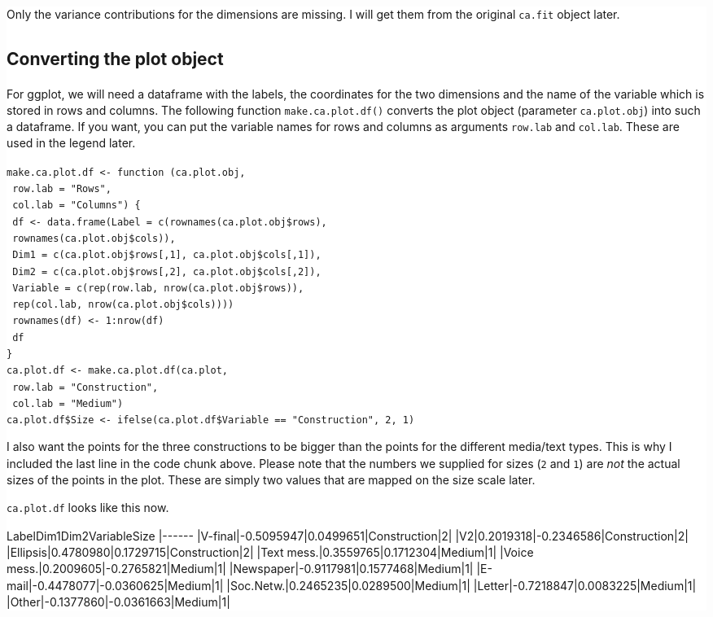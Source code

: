 Only the variance contributions for the dimensions are missing. I will get them from the original `ca.fit` object later.

## Converting the plot object

For ggplot, we will need a dataframe with the labels, the coordinates for the two dimensions and the name of the variable which is stored in rows and columns. The following function `make.ca.plot.df()` converts the plot object (parameter `ca.plot.obj`) into such a dataframe. If you want, you can put the variable names for rows and columns as arguments `row.lab` and `col.lab`. These are used in the legend later.

```
make.ca.plot.df <- function (ca.plot.obj,
 row.lab = "Rows",
 col.lab = "Columns") {
 df <- data.frame(Label = c(rownames(ca.plot.obj$rows),
 rownames(ca.plot.obj$cols)),
 Dim1 = c(ca.plot.obj$rows[,1], ca.plot.obj$cols[,1]),
 Dim2 = c(ca.plot.obj$rows[,2], ca.plot.obj$cols[,2]),
 Variable = c(rep(row.lab, nrow(ca.plot.obj$rows)),
 rep(col.lab, nrow(ca.plot.obj$cols))))
 rownames(df) <- 1:nrow(df)
 df
}
ca.plot.df <- make.ca.plot.df(ca.plot,
 row.lab = "Construction",
 col.lab = "Medium")
ca.plot.df$Size <- ifelse(ca.plot.df$Variable == "Construction", 2, 1)
```

I also want the points for the three constructions to be bigger than the points for the different media/text types. This is why I included the last line in the code chunk above. Please note that the numbers we supplied for sizes (`2` and `1`) are *not* the actual sizes of the points in the plot. These are simply two values that are mapped on the size scale later.

`ca.plot.df` looks like this now.

LabelDim1Dim2VariableSize
|------
|V-final|-0.5095947|0.0499651|Construction|2|
|V2|0.2019318|-0.2346586|Construction|2|
|Ellipsis|0.4780980|0.1729715|Construction|2|
|Text mess.|0.3559765|0.1712304|Medium|1|
|Voice mess.|0.2009605|-0.2765821|Medium|1|
|Newspaper|-0.9117981|0.1577468|Medium|1|
|E-mail|-0.4478077|-0.0360625|Medium|1|
|Soc.Netw.|0.2465235|0.0289500|Medium|1|
|Letter|-0.7218847|0.0083225|Medium|1|
|Other|-0.1377860|-0.0361663|Medium|1|
